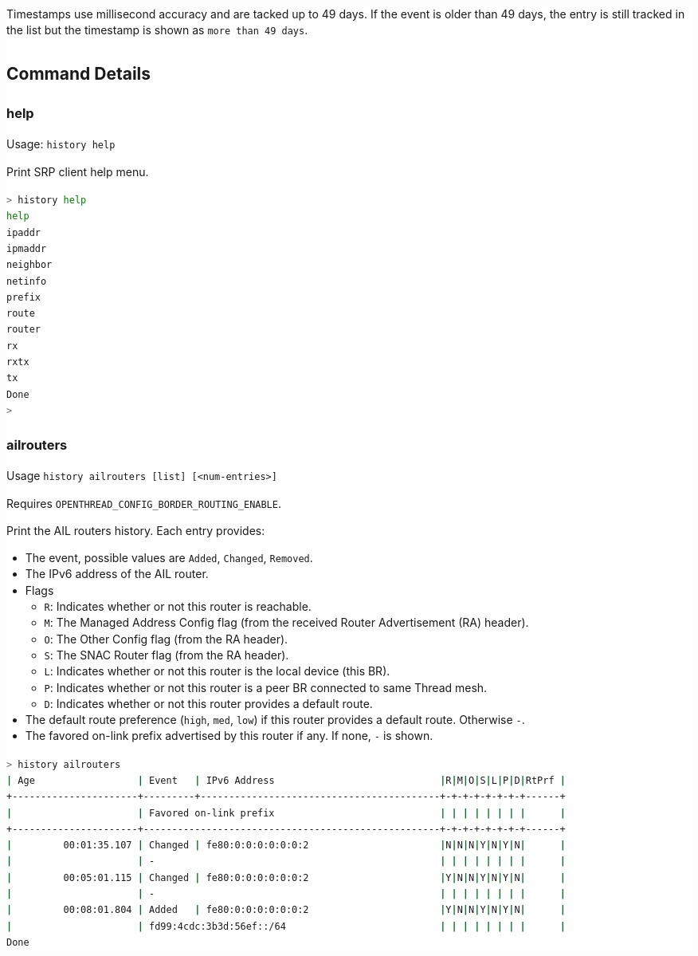 Timestamps use millisecond accuracy and are tacked up to 49 days. If the event is older than 49 days, the entry is still tracked in the list but the timestamp is shown as `more than 49 days`.

## Command Details

### help

Usage: `history help`

Print SRP client help menu.

```bash
> history help
help
ipaddr
ipmaddr
neighbor
netinfo
prefix
route
router
rx
rxtx
tx
Done
>
```

### ailrouters

Usage `history ailrouters [list] [<num-entries>]`

Requires `OPENTHREAD_CONFIG_BORDER_ROUTING_ENABLE`.

Print the AIL routers history. Each entry provides:

- The event, possible values are `Added`, `Changed`, `Removed`.
- The IPv6 address of the AIL router.
- Flags
  - `R`: Indicates whether or not this router is reachable.
  - `M`: The Managed Address Config flag (from the received Router Advertisement (RA) header).
  - `O`: The Other Config flag (from the RA header).
  - `S`: The SNAC Router flag (from the RA header).
  - `L`: Indicates whether or not this router is the local device (this BR).
  - `P`: Indicates whether or not this router is a peer BR connected to same Thread mesh.
  - `D`: Indicates whether or not this router provides a default route.
- The default route preference (`high`, `med`, `low`) if this router provides a default route. Otherwise `-`.
- The favored on-link prefix advertised by this router if any. If none, `-` is shown.

```bash
> history ailrouters
| Age                  | Event   | IPv6 Address                             |R|M|O|S|L|P|D|RtPrf |
+----------------------+---------+------------------------------------------+-+-+-+-+-+-+-+------+
|                      | Favored on-link prefix                             | | | | | | | |      |
+----------------------+----------------------------------------------------+-+-+-+-+-+-+-+------+
|         00:01:35.107 | Changed | fe80:0:0:0:0:0:0:2                       |N|N|N|Y|N|Y|N|      |
|                      | -                                                  | | | | | | | |      |
|         00:05:01.115 | Changed | fe80:0:0:0:0:0:0:2                       |Y|N|N|Y|N|Y|N|      |
|                      | -                                                  | | | | | | | |      |
|         00:08:01.804 | Added   | fe80:0:0:0:0:0:0:2                       |Y|N|N|Y|N|Y|N|      |
|                      | fd99:4cdc:3b3d:56ef::/64                           | | | | | | | |      |
Done
```
